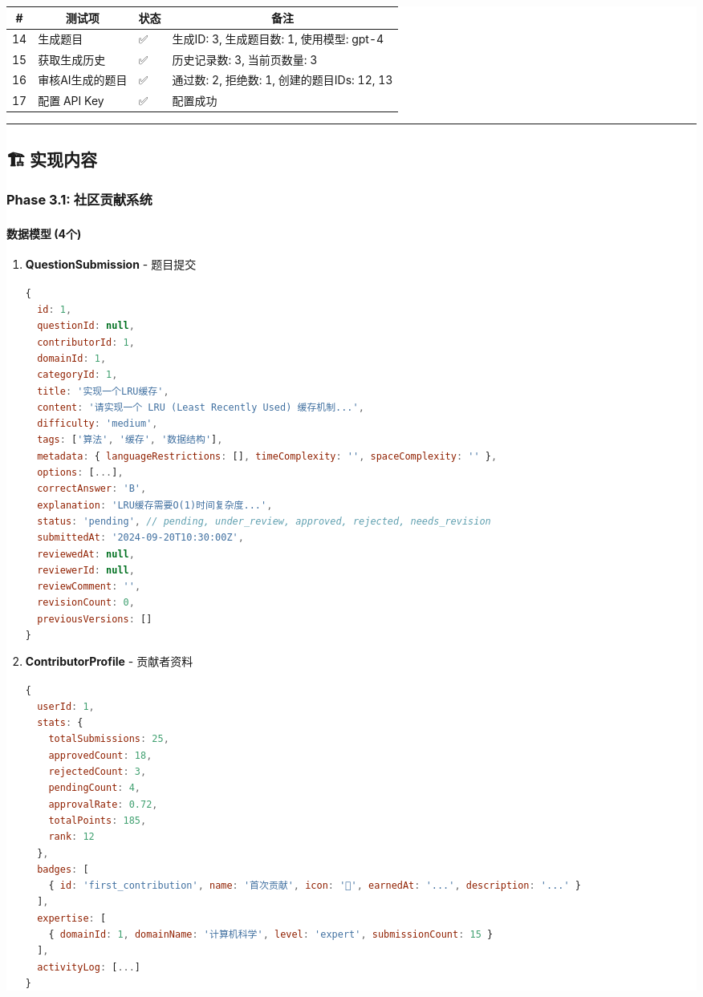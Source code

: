 | # | 测试项 | 状态 | 备注 |
|---|--------|------|------|
| 14 | 生成题目 | ✅ | 生成ID: 3, 生成题目数: 1, 使用模型: gpt-4 |
| 15 | 获取生成历史 | ✅ | 历史记录数: 3, 当前页数量: 3 |
| 16 | 审核AI生成的题目 | ✅ | 通过数: 2, 拒绝数: 1, 创建的题目IDs: 12, 13 |
| 17 | 配置 API Key | ✅ | 配置成功 |

---

## 🏗️ 实现内容

### Phase 3.1: 社区贡献系统

#### 数据模型 (4个)

1. **QuestionSubmission** - 题目提交
   ```javascript
   {
     id: 1,
     questionId: null,
     contributorId: 1,
     domainId: 1,
     categoryId: 1,
     title: '实现一个LRU缓存',
     content: '请实现一个 LRU (Least Recently Used) 缓存机制...',
     difficulty: 'medium',
     tags: ['算法', '缓存', '数据结构'],
     metadata: { languageRestrictions: [], timeComplexity: '', spaceComplexity: '' },
     options: [...],
     correctAnswer: 'B',
     explanation: 'LRU缓存需要O(1)时间复杂度...',
     status: 'pending', // pending, under_review, approved, rejected, needs_revision
     submittedAt: '2024-09-20T10:30:00Z',
     reviewedAt: null,
     reviewerId: null,
     reviewComment: '',
     revisionCount: 0,
     previousVersions: []
   }
   ```

2. **ContributorProfile** - 贡献者资料
   ```javascript
   {
     userId: 1,
     stats: {
       totalSubmissions: 25,
       approvedCount: 18,
       rejectedCount: 3,
       pendingCount: 4,
       approvalRate: 0.72,
       totalPoints: 185,
       rank: 12
     },
     badges: [
       { id: 'first_contribution', name: '首次贡献', icon: '🌟', earnedAt: '...', description: '...' }
     ],
     expertise: [
       { domainId: 1, domainName: '计算机科学', level: 'expert', submissionCount: 15 }
     ],
     activityLog: [...]
   }
   ```
